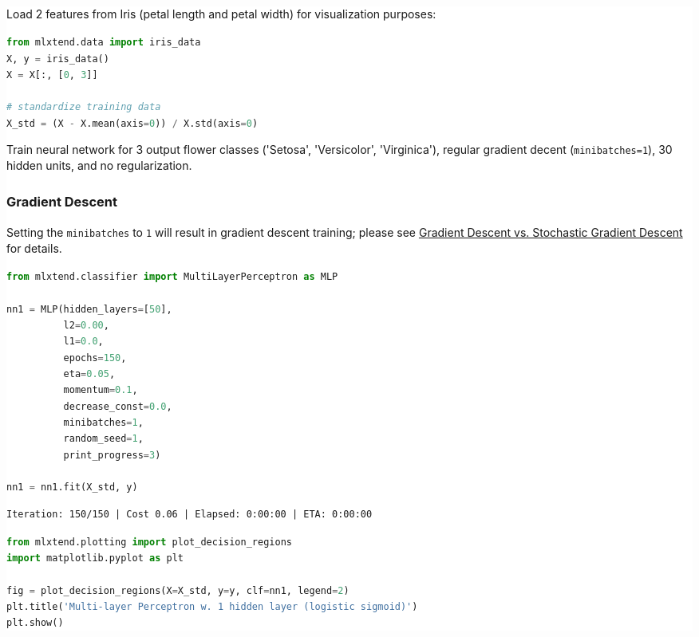 Load 2 features from Iris (petal length and petal width) for visualization purposes:


```python
from mlxtend.data import iris_data
X, y = iris_data()
X = X[:, [0, 3]]    

# standardize training data
X_std = (X - X.mean(axis=0)) / X.std(axis=0)
```

Train neural network for 3 output flower classes ('Setosa', 'Versicolor', 'Virginica'), regular gradient decent (`minibatches=1`), 30 hidden units, and no regularization.

### Gradient Descent

Setting the `minibatches` to `1` will result in gradient descent training; please see [Gradient Descent vs. Stochastic Gradient Descent](../general_concepts/gradient-optimization.md) for details.


```python
from mlxtend.classifier import MultiLayerPerceptron as MLP

nn1 = MLP(hidden_layers=[50], 
          l2=0.00, 
          l1=0.0, 
          epochs=150, 
          eta=0.05, 
          momentum=0.1,
          decrease_const=0.0,
          minibatches=1, 
          random_seed=1,
          print_progress=3)

nn1 = nn1.fit(X_std, y)
```

    Iteration: 150/150 | Cost 0.06 | Elapsed: 0:00:00 | ETA: 0:00:00


```python
from mlxtend.plotting import plot_decision_regions
import matplotlib.pyplot as plt

fig = plot_decision_regions(X=X_std, y=y, clf=nn1, legend=2)
plt.title('Multi-layer Perceptron w. 1 hidden layer (logistic sigmoid)')
plt.show()
```

